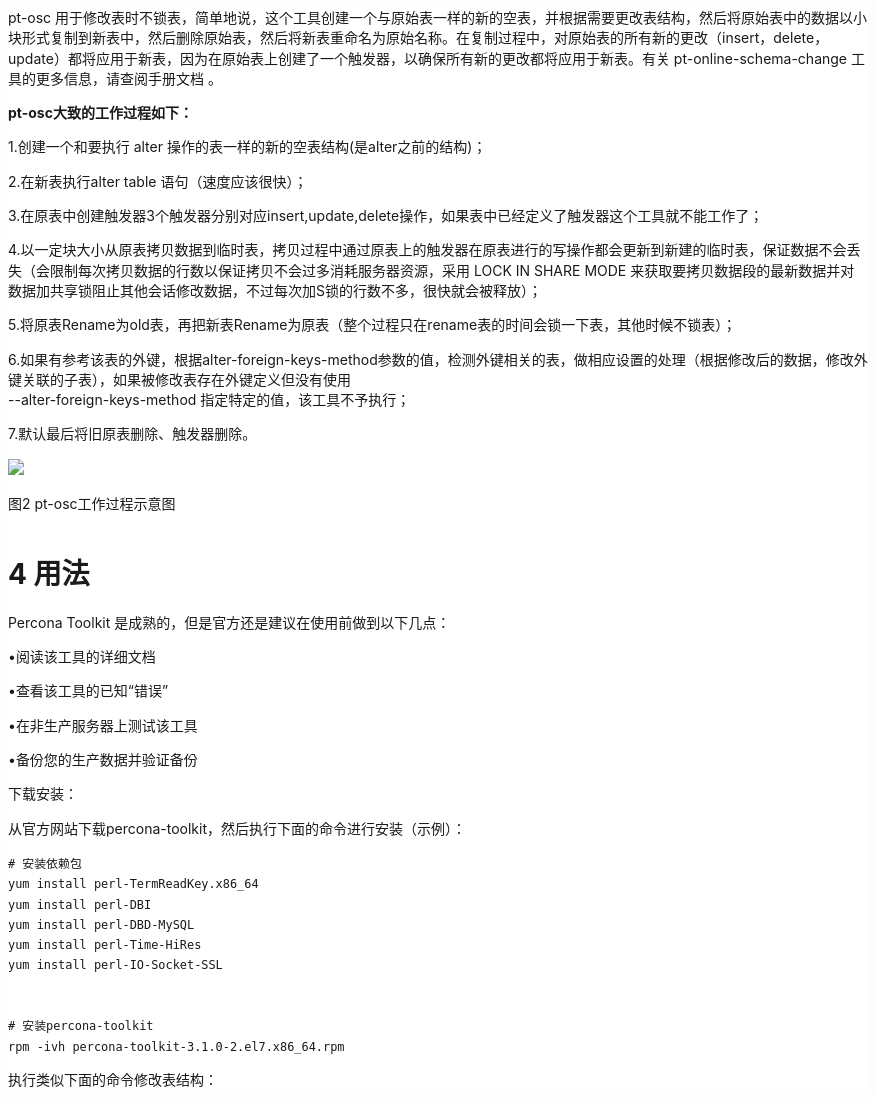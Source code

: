 pt-osc 用于修改表时不锁表，简单地说，这个工具创建一个与原始表一样的新的空表，并根据需要更改表结构，然后将原始表中的数据以小块形式复制到新表中，然后删除原始表，然后将新表重命名为原始名称。在复制过程中，对原始表的所有新的更改（insert，delete，update）都将应用于新表，因为在原始表上创建了一个触发器，以确保所有新的更改都将应用于新表。有关 pt-online-schema-change 工具的更多信息，请查阅手册文档 。

**pt-osc大致的工作过程如下：**

1.创建一个和要执行 alter 操作的表一样的新的空表结构(是alter之前的结构)；

2.在新表执行alter table 语句（速度应该很快）；

3.在原表中创建触发器3个触发器分别对应insert,update,delete操作，如果表中已经定义了触发器这个工具就不能工作了；

4.以一定块大小从原表拷贝数据到临时表，拷贝过程中通过原表上的触发器在原表进行的写操作都会更新到新建的临时表，保证数据不会丢失（会限制每次拷贝数据的行数以保证拷贝不会过多消耗服务器资源，采用 LOCK IN SHARE MODE 来获取要拷贝数据段的最新数据并对数据加共享锁阻止其他会话修改数据，不过每次加S锁的行数不多，很快就会被释放）；

5.将原表Rename为old表，再把新表Rename为原表（整个过程只在rename表的时间会锁一下表，其他时候不锁表）；

6.如果有参考该表的外键，根据alter-foreign-keys-method参数的值，检测外键相关的表，做相应设置的处理（根据修改后的数据，修改外键关联的子表），如果被修改表存在外键定义但没有使用  
\--alter-foreign-keys-method 指定特定的值，该工具不予执行；

7.默认最后将旧原表删除、触发器删除。

![](https://p3-juejin.byteimg.com/tos-cn-i-k3u1fbpfcp/c31e551b546d403fa1cc371203924675~tplv-k3u1fbpfcp-zoom-1.image)

图2 pt-osc工作过程示意图

4 用法
====

Percona Toolkit 是成熟的，但是官方还是建议在使用前做到以下几点：

•阅读该工具的详细文档

•查看该工具的已知“错误”

•在非生产服务器上测试该工具

•备份您的生产数据并验证备份

下载安装：

从官方网站下载percona-toolkit，然后执行下面的命令进行安装（示例）：

    # 安装依赖包
    yum install perl-TermReadKey.x86_64 
    yum install perl-DBI
    yum install perl-DBD-MySQL
    yum install perl-Time-HiRes
    yum install perl-IO-Socket-SSL
    
    
    # 安装percona-toolkit
    rpm -ivh percona-toolkit-3.1.0-2.el7.x86_64.rpm
    
    
    

执行类似下面的命令修改表结构：
